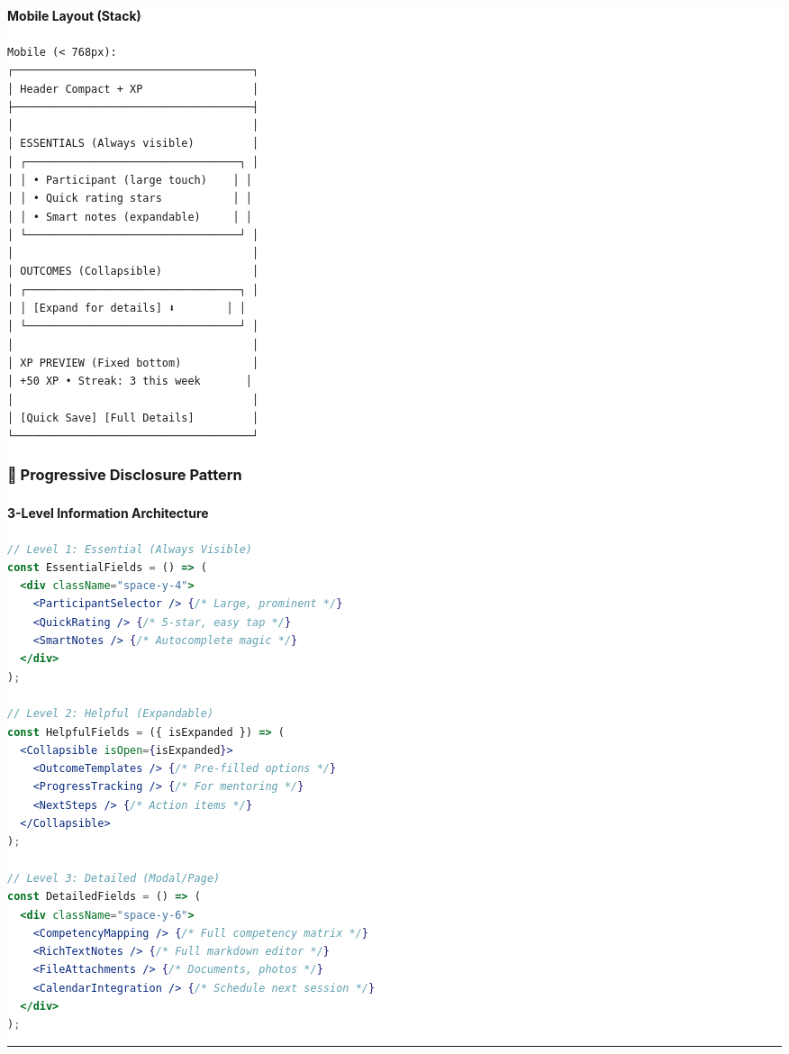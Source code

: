 #### **Mobile Layout (Stack)**

```
Mobile (< 768px):
┌─────────────────────────────────────┐
│ Header Compact + XP                 │
├─────────────────────────────────────┤
│                                     │
│ ESSENTIALS (Always visible)         │
│ ┌─────────────────────────────────┐ │
│ │ • Participant (large touch)    │ │
│ │ • Quick rating stars           │ │
│ │ • Smart notes (expandable)     │ │
│ └─────────────────────────────────┘ │
│                                     │
│ OUTCOMES (Collapsible)              │
│ ┌─────────────────────────────────┐ │
│ │ [Expand for details] ⬇️        │ │
│ └─────────────────────────────────┘ │
│                                     │
│ XP PREVIEW (Fixed bottom)           │
│ +50 XP • Streak: 3 this week       │
│                                     │
│ [Quick Save] [Full Details]         │
└─────────────────────────────────────┘
```

### **🎨 Progressive Disclosure Pattern**

#### **3-Level Information Architecture**

```jsx
// Level 1: Essential (Always Visible)
const EssentialFields = () => (
  <div className="space-y-4">
    <ParticipantSelector /> {/* Large, prominent */}
    <QuickRating /> {/* 5-star, easy tap */}
    <SmartNotes /> {/* Autocomplete magic */}
  </div>
);

// Level 2: Helpful (Expandable)
const HelpfulFields = ({ isExpanded }) => (
  <Collapsible isOpen={isExpanded}>
    <OutcomeTemplates /> {/* Pre-filled options */}
    <ProgressTracking /> {/* For mentoring */}
    <NextSteps /> {/* Action items */}
  </Collapsible>
);

// Level 3: Detailed (Modal/Page)
const DetailedFields = () => (
  <div className="space-y-6">
    <CompetencyMapping /> {/* Full competency matrix */}
    <RichTextNotes /> {/* Full markdown editor */}
    <FileAttachments /> {/* Documents, photos */}
    <CalendarIntegration /> {/* Schedule next session */}
  </div>
);
```

---